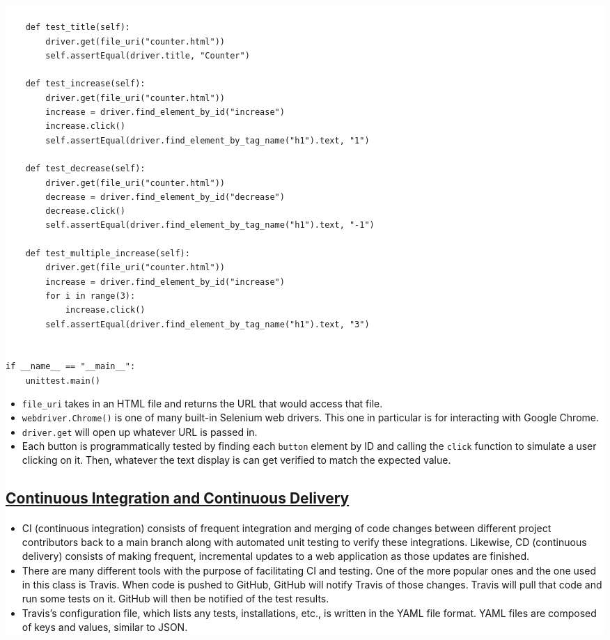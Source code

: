 ```

    def test_title(self):
        driver.get(file_uri("counter.html"))
        self.assertEqual(driver.title, "Counter")

    def test_increase(self):
        driver.get(file_uri("counter.html"))
        increase = driver.find_element_by_id("increase")
        increase.click()
        self.assertEqual(driver.find_element_by_tag_name("h1").text, "1")

    def test_decrease(self):
        driver.get(file_uri("counter.html"))
        decrease = driver.find_element_by_id("decrease")
        decrease.click()
        self.assertEqual(driver.find_element_by_tag_name("h1").text, "-1")

    def test_multiple_increase(self):
        driver.get(file_uri("counter.html"))
        increase = driver.find_element_by_id("increase")
        for i in range(3):
            increase.click()
        self.assertEqual(driver.find_element_by_tag_name("h1").text, "3")


if __name__ == "__main__":
    unittest.main()
```

- `file_uri` takes in an HTML file and returns the URL that would access that file.
- `webdriver.Chrome()` is one of many built-in Selenium web drivers. This one in particular is for interacting with Google Chrome.
- `driver.get` will open up whatever URL is passed in.
- Each button is programmatically tested by finding each `button` element by ID and calling the `click` function to simulate a user clicking on it. Then, whatever the text display is can get verified to match the expected value.

## [Continuous Integration and Continuous Delivery](https://cs50.harvard.edu/web/2018/notes/8/#continuous-integration-and-continuous-delivery)

- CI (continuous integration) consists of frequent integration and merging of code changes between different project contributors back to a main branch along with automated unit testing to verify these integrations. Likewise, CD (continuous delivery) consists of making frequent, incremental updates to a web application as those updates are finished.
- There are many different tools with the purpose of facilitating CI and testing. One of the more popular ones and the one used in this class is Travis. When code is pushed to GitHub, GitHub will notify Travis of those changes. Travis will pull that code and run some tests on it. GitHub will then be notified of the test results.
- Travis’s configuration file, which lists any tests, installations, etc., is written in the YAML file format. YAML files are composed of keys and values, similar to JSON.
